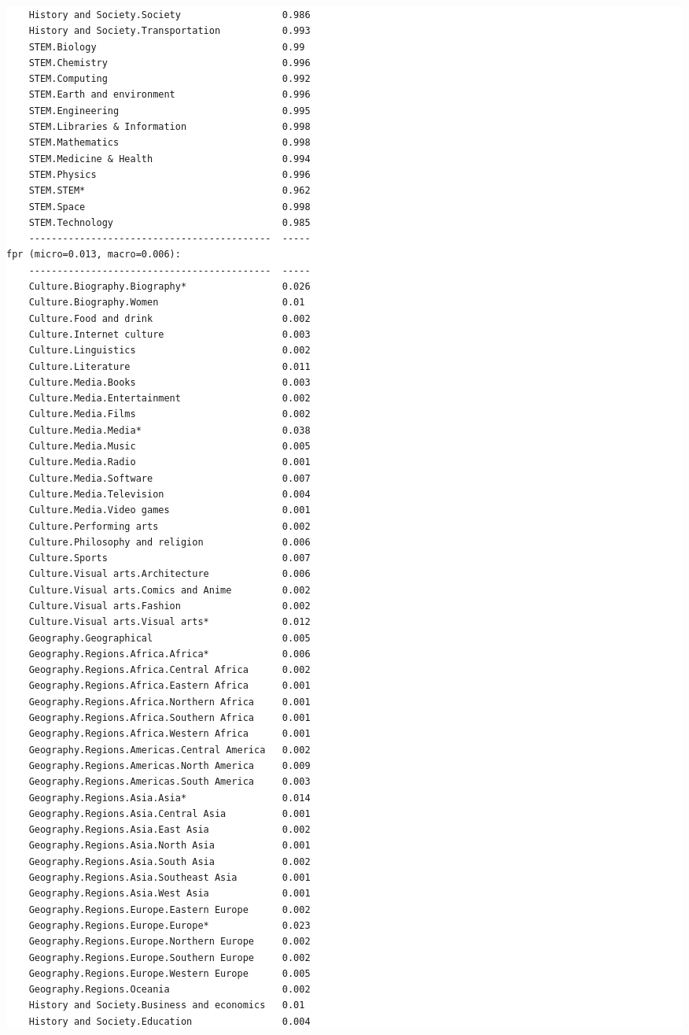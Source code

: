 		History and Society.Society                  0.986
		History and Society.Transportation           0.993
		STEM.Biology                                 0.99
		STEM.Chemistry                               0.996
		STEM.Computing                               0.992
		STEM.Earth and environment                   0.996
		STEM.Engineering                             0.995
		STEM.Libraries & Information                 0.998
		STEM.Mathematics                             0.998
		STEM.Medicine & Health                       0.994
		STEM.Physics                                 0.996
		STEM.STEM*                                   0.962
		STEM.Space                                   0.998
		STEM.Technology                              0.985
		-------------------------------------------  -----
	fpr (micro=0.013, macro=0.006):
		-------------------------------------------  -----
		Culture.Biography.Biography*                 0.026
		Culture.Biography.Women                      0.01
		Culture.Food and drink                       0.002
		Culture.Internet culture                     0.003
		Culture.Linguistics                          0.002
		Culture.Literature                           0.011
		Culture.Media.Books                          0.003
		Culture.Media.Entertainment                  0.002
		Culture.Media.Films                          0.002
		Culture.Media.Media*                         0.038
		Culture.Media.Music                          0.005
		Culture.Media.Radio                          0.001
		Culture.Media.Software                       0.007
		Culture.Media.Television                     0.004
		Culture.Media.Video games                    0.001
		Culture.Performing arts                      0.002
		Culture.Philosophy and religion              0.006
		Culture.Sports                               0.007
		Culture.Visual arts.Architecture             0.006
		Culture.Visual arts.Comics and Anime         0.002
		Culture.Visual arts.Fashion                  0.002
		Culture.Visual arts.Visual arts*             0.012
		Geography.Geographical                       0.005
		Geography.Regions.Africa.Africa*             0.006
		Geography.Regions.Africa.Central Africa      0.002
		Geography.Regions.Africa.Eastern Africa      0.001
		Geography.Regions.Africa.Northern Africa     0.001
		Geography.Regions.Africa.Southern Africa     0.001
		Geography.Regions.Africa.Western Africa      0.001
		Geography.Regions.Americas.Central America   0.002
		Geography.Regions.Americas.North America     0.009
		Geography.Regions.Americas.South America     0.003
		Geography.Regions.Asia.Asia*                 0.014
		Geography.Regions.Asia.Central Asia          0.001
		Geography.Regions.Asia.East Asia             0.002
		Geography.Regions.Asia.North Asia            0.001
		Geography.Regions.Asia.South Asia            0.002
		Geography.Regions.Asia.Southeast Asia        0.001
		Geography.Regions.Asia.West Asia             0.001
		Geography.Regions.Europe.Eastern Europe      0.002
		Geography.Regions.Europe.Europe*             0.023
		Geography.Regions.Europe.Northern Europe     0.002
		Geography.Regions.Europe.Southern Europe     0.002
		Geography.Regions.Europe.Western Europe      0.005
		Geography.Regions.Oceania                    0.002
		History and Society.Business and economics   0.01
		History and Society.Education                0.004